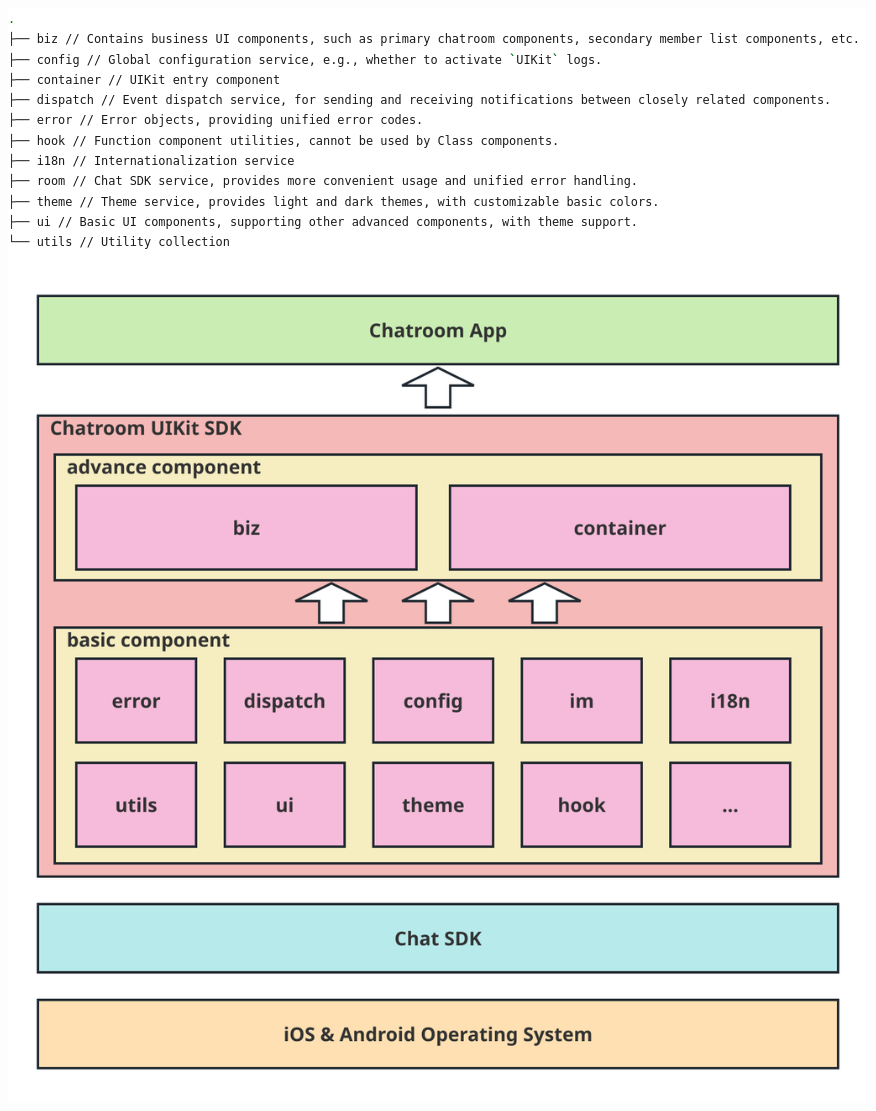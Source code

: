 ```sh
.
├── biz // Contains business UI components, such as primary chatroom components, secondary member list components, etc.
├── config // Global configuration service, e.g., whether to activate `UIKit` logs.
├── container // UIKit entry component
├── dispatch // Event dispatch service, for sending and receiving notifications between closely related components.
├── error // Error objects, providing unified error codes.
├── hook // Function component utilities, cannot be used by Class components.
├── i18n // Internationalization service
├── room // Chat SDK service, provides more convenient usage and unified error handling.
├── theme // Theme service, provides light and dark themes, with customizable basic colors.
├── ui // Basic UI components, supporting other advanced components, with theme support.
└── utils // Utility collection
```

![svg](../res/chatroom_architecture.svg)
